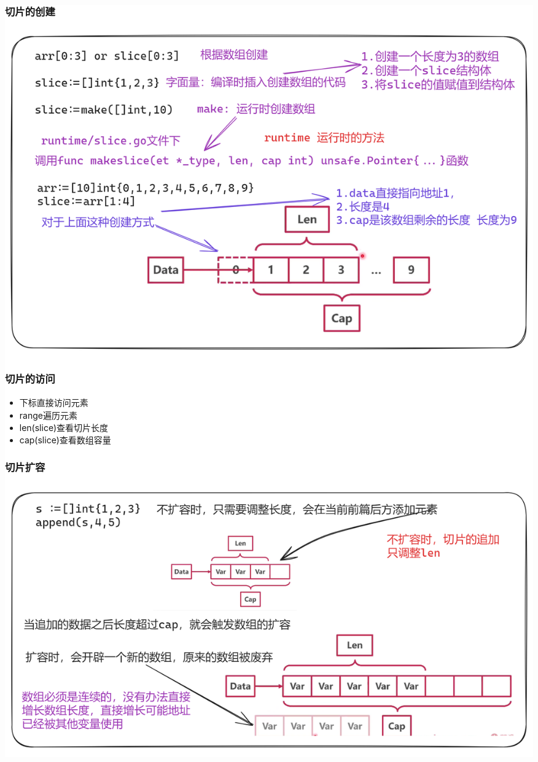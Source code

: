 ### 切片的创建

![image-20240522215357560](./assets/image-20240522215357560.png)

### 切片的访问

- 下标直接访问元素
- range遍历元素
- len(slice)查看切片长度
- cap(slice)查看数组容量

### 切片扩容

![image-20240522220648663](./assets/image-20240522220648663.png)
